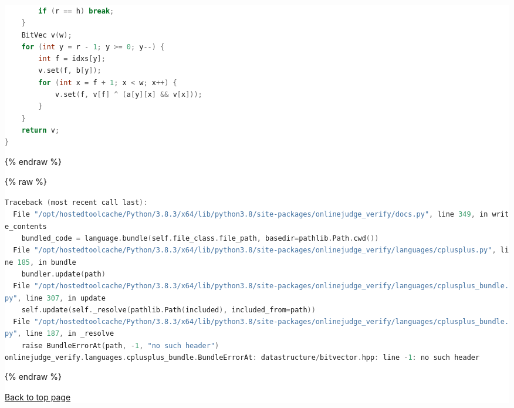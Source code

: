 ```cpp
        if (r == h) break;
    }
    BitVec v(w);
    for (int y = r - 1; y >= 0; y--) {
        int f = idxs[y];
        v.set(f, b[y]);
        for (int x = f + 1; x < w; x++) {
            v.set(f, v[f] ^ (a[y][x] && v[x]));
        }
    }
    return v;
}

```
{% endraw %}

<a id="bundled"></a>
{% raw %}
```cpp
Traceback (most recent call last):
  File "/opt/hostedtoolcache/Python/3.8.3/x64/lib/python3.8/site-packages/onlinejudge_verify/docs.py", line 349, in write_contents
    bundled_code = language.bundle(self.file_class.file_path, basedir=pathlib.Path.cwd())
  File "/opt/hostedtoolcache/Python/3.8.3/x64/lib/python3.8/site-packages/onlinejudge_verify/languages/cplusplus.py", line 185, in bundle
    bundler.update(path)
  File "/opt/hostedtoolcache/Python/3.8.3/x64/lib/python3.8/site-packages/onlinejudge_verify/languages/cplusplus_bundle.py", line 307, in update
    self.update(self._resolve(pathlib.Path(included), included_from=path))
  File "/opt/hostedtoolcache/Python/3.8.3/x64/lib/python3.8/site-packages/onlinejudge_verify/languages/cplusplus_bundle.py", line 187, in _resolve
    raise BundleErrorAt(path, -1, "no such header")
onlinejudge_verify.languages.cplusplus_bundle.BundleErrorAt: datastructure/bitvector.hpp: line -1: no such header

```
{% endraw %}

<a href="../../../index.html">Back to top page</a>

